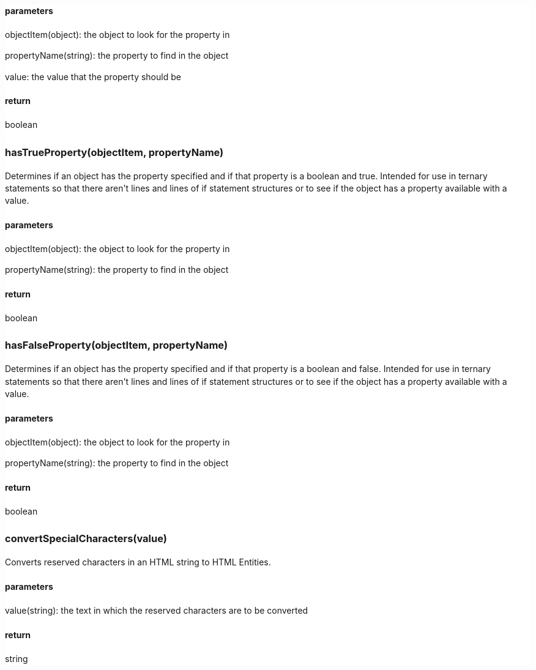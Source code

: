 #### parameters

objectItem(object): the object to look for the property in

propertyName(string): the property to find in the object

value: the value that the property should be

#### return

boolean


### hasTrueProperty(objectItem, propertyName)

Determines if an object has the property specified and if that property is a boolean and true. Intended for use in ternary statements so that there aren't lines and lines of if statement structures or to see if the object has a property available with a value.

#### parameters

objectItem(object): the object to look for the property in

propertyName(string): the property to find in the object

#### return

boolean


### hasFalseProperty(objectItem, propertyName)

Determines if an object has the property specified and if that property is a boolean and false. Intended for use in ternary statements so that there aren't lines and lines of if statement structures or to see if the object has a property available with a value.

#### parameters

objectItem(object): the object to look for the property in

propertyName(string): the property to find in the object

#### return

boolean


### convertSpecialCharacters(value)

Converts reserved characters in an HTML string to HTML Entities.

#### parameters

value(string): the text in which the reserved characters are to be converted

#### return

string
